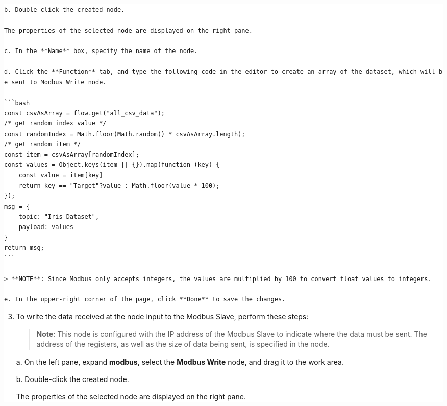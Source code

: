     b. Double-click the created node.

    The properties of the selected node are displayed on the right pane.

    c. In the **Name** box, specify the name of the node.

    d. Click the **Function** tab, and type the following code in the editor to create an array of the dataset, which will be sent to Modbus Write node.

    ```bash
    const csvAsArray = flow.get("all_csv_data");
    /* get random index value */
    const randomIndex = Math.floor(Math.random() * csvAsArray.length);
    /* get random item */
    const item = csvAsArray[randomIndex];
    const values = Object.keys(item || {}).map(function (key) {
        const value = item[key]
        return key == "Target"?value : Math.floor(value * 100);
    });
    msg = {
        topic: "Iris Dataset",
        payload: values
    }
    return msg;
    ```

    > **NOTE**: Since Modbus only accepts integers, the values are multiplied by 100 to convert float values to integers.

    e. In the upper-right corner of the page, click **Done** to save the changes.

3. To write the data received at the node input to the Modbus Slave, perform these steps:

    > **Note**: This node is configured with the IP address of the Modbus Slave to indicate where the data must be sent. The address of the registers, as well as the size of data being sent, is specified in the node.

    a. On the left pane, expand **modbus**, select the **Modbus Write** node, and drag it to the work area.

    b. Double-click the created node.

    The properties of the selected node are displayed on the right pane.
